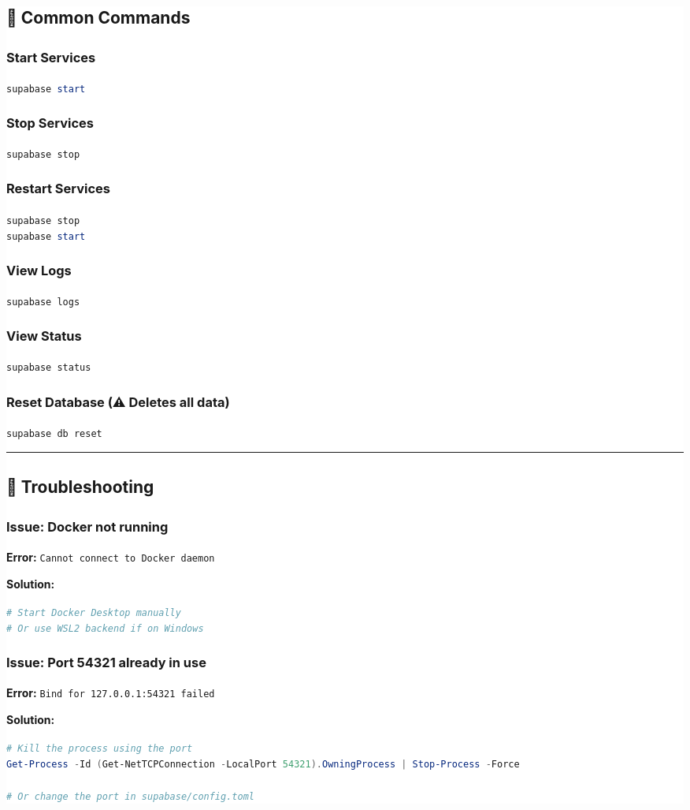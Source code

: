 ## 🔄 Common Commands

### Start Services
```powershell
supabase start
```

### Stop Services
```powershell
supabase stop
```

### Restart Services
```powershell
supabase stop
supabase start
```

### View Logs
```powershell
supabase logs
```

### View Status
```powershell
supabase status
```

### Reset Database (⚠️ Deletes all data)
```powershell
supabase db reset
```

---

## 🐛 Troubleshooting

### Issue: Docker not running
**Error:** `Cannot connect to Docker daemon`

**Solution:**
```powershell
# Start Docker Desktop manually
# Or use WSL2 backend if on Windows
```

### Issue: Port 54321 already in use
**Error:** `Bind for 127.0.0.1:54321 failed`

**Solution:**
```powershell
# Kill the process using the port
Get-Process -Id (Get-NetTCPConnection -LocalPort 54321).OwningProcess | Stop-Process -Force

# Or change the port in supabase/config.toml
```
